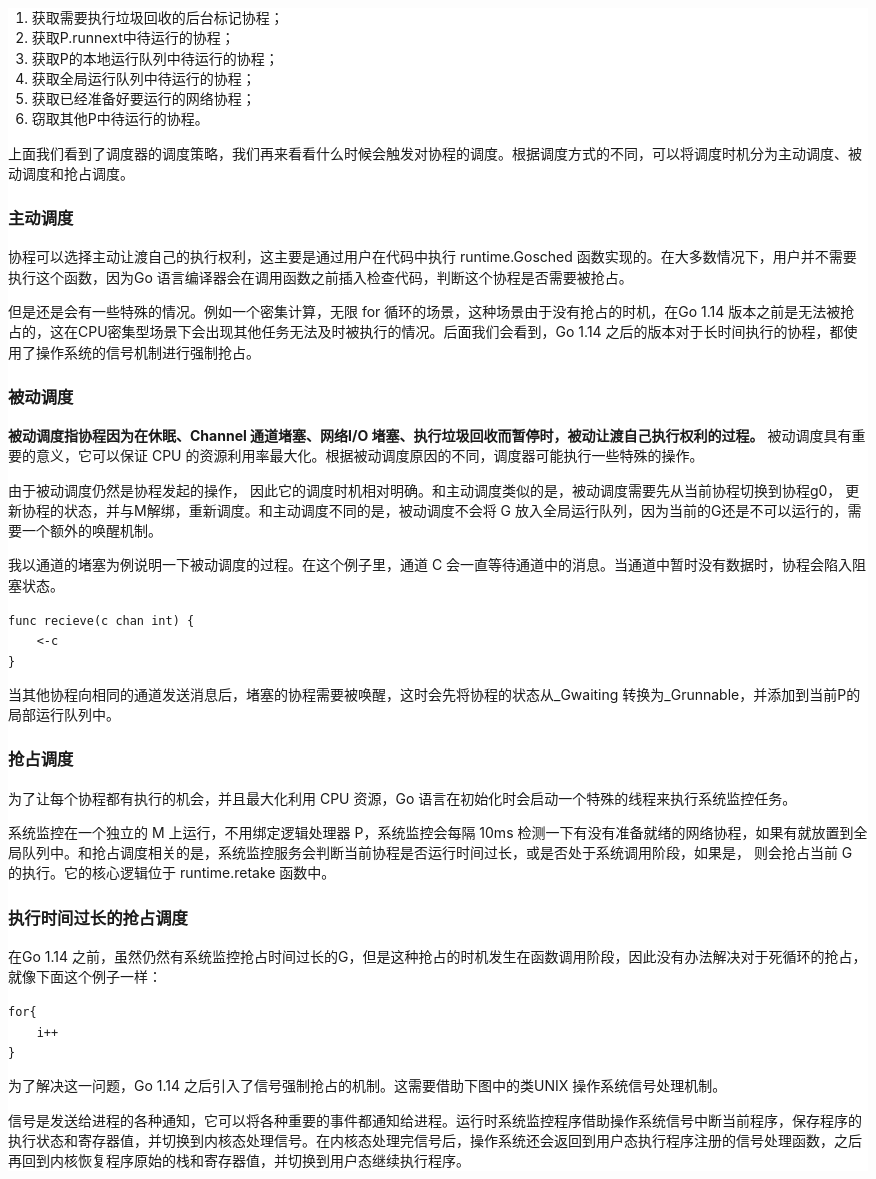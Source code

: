 1. 获取需要执行垃圾回收的后台标记协程；
2. 获取P.runnext中待运行的协程；
3. 获取P的本地运行队列中待运行的协程；
4. 获取全局运行队列中待运行的协程；
5. 获取已经准备好要运行的网络协程；
6. 窃取其他P中待运行的协程。

上面我们看到了调度器的调度策略，我们再来看看什么时候会触发对协程的调度。根据调度方式的不同，可以将调度时机分为主动调度、被动调度和抢占调度。

### 主动调度

协程可以选择主动让渡自己的执行权利，这主要是通过用户在代码中执行 runtime.Gosched 函数实现的。在大多数情况下，用户并不需要执行这个函数，因为Go 语言编译器会在调用函数之前插入检查代码，判断这个协程是否需要被抢占。

但是还是会有一些特殊的情况。例如一个密集计算，无限 for 循环的场景，这种场景由于没有抢占的时机，在Go 1.14 版本之前是无法被抢占的，这在CPU密集型场景下会出现其他任务无法及时被执行的情况。后面我们会看到，Go 1.14 之后的版本对于长时间执行的协程，都使用了操作系统的信号机制进行强制抢占。

### 被动调度

**被动调度指协程因为在休眠、Channel 通道堵塞、网络I/O 堵塞、执行垃圾回收而暂停时，被动让渡自己执行权利的过程。** 被动调度具有重要的意义，它可以保证 CPU 的资源利用率最大化。根据被动调度原因的不同，调度器可能执行一些特殊的操作。

由于被动调度仍然是协程发起的操作， 因此它的调度时机相对明确。和主动调度类似的是，被动调度需要先从当前协程切换到协程g0， 更新协程的状态，并与M解绑，重新调度。和主动调度不同的是，被动调度不会将 G 放入全局运行队列，因为当前的G还是不可以运行的，需要一个额外的唤醒机制。

我以通道的堵塞为例说明一下被动调度的过程。在这个例子里，通道 C 会一直等待通道中的消息。当通道中暂时没有数据时，协程会陷入阻塞状态。

```plain
func recieve(c chan int) {
	<-c
}

```

当其他协程向相同的通道发送消息后，堵塞的协程需要被唤醒，这时会先将协程的状态从\_Gwaiting 转换为\_Grunnable，并添加到当前P的局部运行队列中。

### 抢占调度

为了让每个协程都有执行的机会，并且最大化利用 CPU 资源，Go 语言在初始化时会启动一个特殊的线程来执行系统监控任务。

系统监控在一个独立的 M 上运行，不用绑定逻辑处理器 P，系统监控会每隔 10ms 检测一下有没有准备就绪的网络协程，如果有就放置到全局队列中。和抢占调度相关的是，系统监控服务会判断当前协程是否运行时间过长，或是否处于系统调用阶段，如果是， 则会抢占当前 G 的执行。它的核心逻辑位于 runtime.retake 函数中。

### 执行时间过长的抢占调度

在Go 1.14 之前，虽然仍然有系统监控抢占时间过长的G，但是这种抢占的时机发生在函数调用阶段，因此没有办法解决对于死循环的抢占，就像下面这个例子一样：

```plain
for{
	i++
}

```

为了解决这一问题，Go 1.14 之后引入了信号强制抢占的机制。这需要借助下图中的类UNIX 操作系统信号处理机制。

信号是发送给进程的各种通知，它可以将各种重要的事件都通知给进程。运行时系统监控程序借助操作系统信号中断当前程序，保存程序的执行状态和寄存器值，并切换到内核态处理信号。在内核态处理完信号后，操作系统还会返回到用户态执行程序注册的信号处理函数，之后再回到内核恢复程序原始的栈和寄存器值，并切换到用户态继续执行程序。
